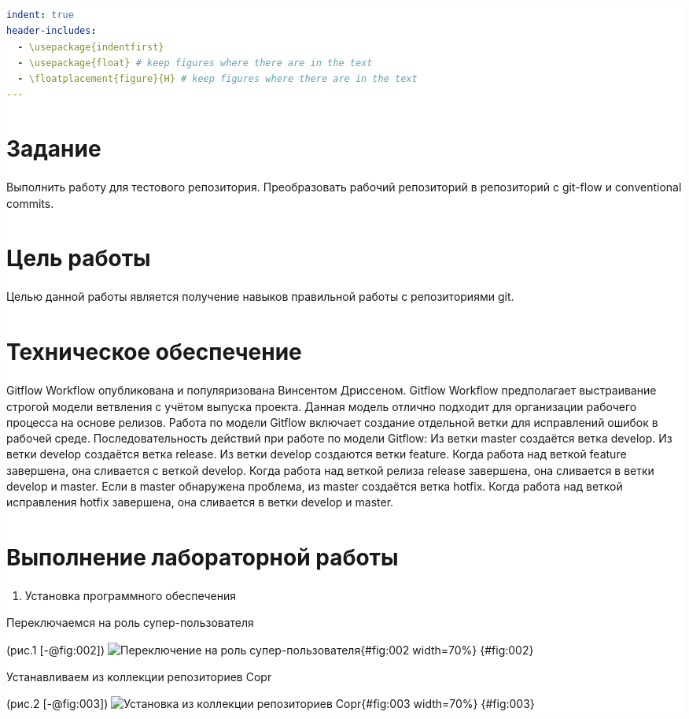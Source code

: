 ```yaml
indent: true
header-includes:
  - \usepackage{indentfirst}
  - \usepackage{float} # keep figures where there are in the text
  - \floatplacement{figure}{H} # keep figures where there are in the text
---
```


# Задание
Выполнить работу для тестового репозитория.
Преобразовать рабочий репозиторий в репозиторий с git-flow и conventional commits.

# Цель работы

Целью данной работы является получение навыков правильной работы с репозиториями git.


# Техническое обеспечение

Gitflow Workflow опубликована и популяризована Винсентом Дриссеном.
Gitflow Workflow предполагает выстраивание строгой модели ветвления с учётом выпуска проекта.
Данная модель отлично подходит для организации рабочего процесса на основе релизов.
Работа по модели Gitflow включает создание отдельной ветки для исправлений ошибок в рабочей среде.
Последовательность действий при работе по модели Gitflow:
Из ветки master создаётся ветка develop.
Из ветки develop создаётся ветка release.
Из ветки develop создаются ветки feature.
Когда работа над веткой feature завершена, она сливается с веткой develop.
Когда работа над веткой релиза release завершена, она сливается в ветки develop и master.
Если в master обнаружена проблема, из master создаётся ветка hotfix.
Когда работа над веткой исправления hotfix завершена, она сливается в ветки develop и master.

# Выполнение лабораторной работы

1. Установка программного обеспечения

Переключаемся на роль супер-пользователя

(рис.1 [-@fig:002])
![Переключение на роль супер-пользователя](image/2){#fig:002 width=70%}
{#fig:002}

Устанавливаем из коллекции репозиториев Copr

(рис.2 [-@fig:003])
![Установка из коллекции репозиториев Copr](image/3){#fig:003 width=70%}
{#fig:003}
